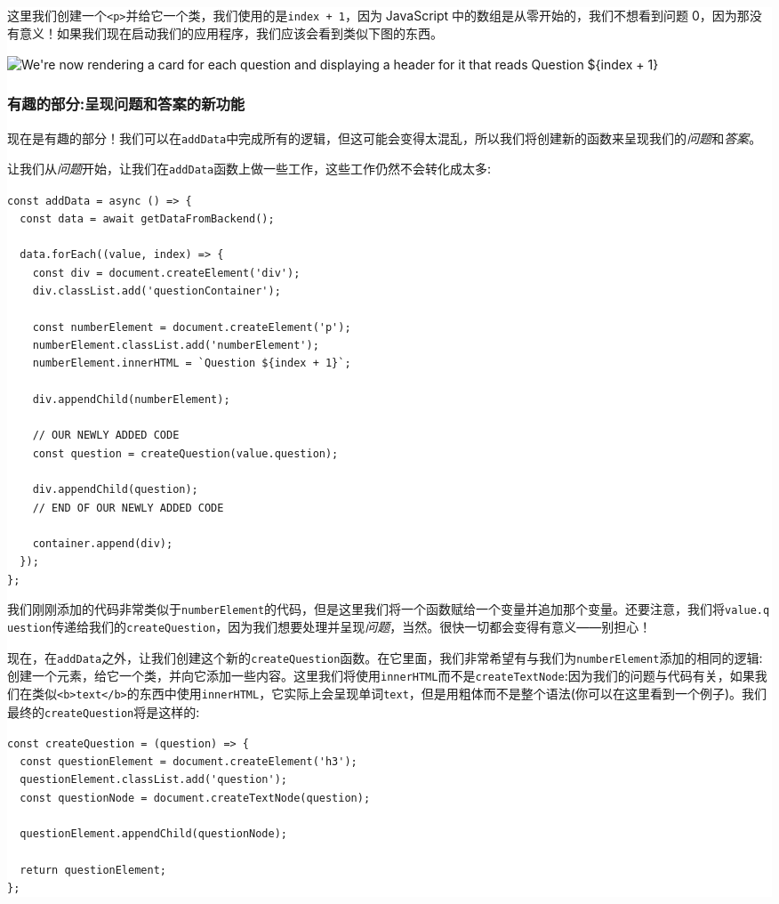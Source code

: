 这里我们创建一个`<p>`并给它一个类，我们使用的是`index + 1`，因为 JavaScript 中的数组是从零开始的，我们不想看到问题 0，因为那没有意义！如果我们现在启动我们的应用程序，我们应该会看到类似下图的东西。

![We're now rendering a card for each question and displaying a header for it that reads Question ${index + 1}](../Images/08fc94d00e273740507a8d0bd8fc7dee.png)

### 有趣的部分:呈现问题和答案的新功能

现在是有趣的部分！我们可以在`addData`中完成所有的逻辑，但这可能会变得太混乱，所以我们将创建新的函数来呈现我们的*问题*和*答案*。

让我们从*问题*开始，让我们在`addData`函数上做一些工作，这些工作仍然不会转化成太多:

```
const addData = async () => {
  const data = await getDataFromBackend();

  data.forEach((value, index) => {
    const div = document.createElement('div');
    div.classList.add('questionContainer');

    const numberElement = document.createElement('p');
    numberElement.classList.add('numberElement');
    numberElement.innerHTML = `Question ${index + 1}`;

    div.appendChild(numberElement);

    // OUR NEWLY ADDED CODE
    const question = createQuestion(value.question);

    div.appendChild(question);
    // END OF OUR NEWLY ADDED CODE

    container.append(div);
  });
}; 
```

我们刚刚添加的代码非常类似于`numberElement`的代码，但是这里我们将一个函数赋给一个变量并追加那个变量。还要注意，我们将`value.question`传递给我们的`createQuestion`，因为我们想要处理并呈现*问题*，当然。很快一切都会变得有意义——别担心！

现在，在`addData`之外，让我们创建这个新的`createQuestion`函数。在它里面，我们非常希望有与我们为`numberElement`添加的相同的逻辑:创建一个元素，给它一个类，并向它添加一些内容。这里我们将使用`innerHTML`而不是`createTextNode`:因为我们的问题与代码有关，如果我们在类似`<b>text</b>`的东西中使用`innerHTML`，它实际上会呈现单词`text`，但是用粗体而不是整个语法(你可以在这里看到一个例子)。我们最终的`createQuestion`将是这样的:

```
const createQuestion = (question) => {
  const questionElement = document.createElement('h3');
  questionElement.classList.add('question');
  const questionNode = document.createTextNode(question);

  questionElement.appendChild(questionNode);

  return questionElement;
}; 
```

